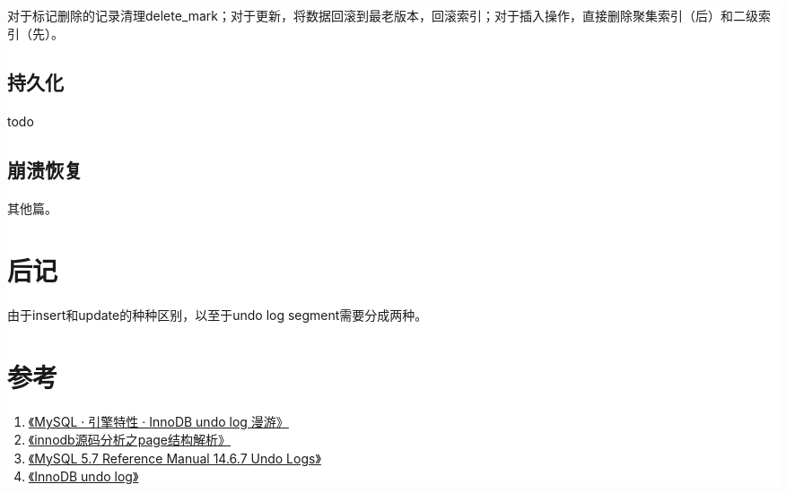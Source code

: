 对于标记删除的记录清理delete_mark；对于更新，将数据回滚到最老版本，回滚索引；对于插入操作，直接删除聚集索引（后）和二级索引（先）。

## 持久化
todo

## 崩溃恢复
其他篇。

# 后记
由于insert和update的种种区别，以至于undo log segment需要分成两种。


# 参考
1. [《MySQL · 引擎特性 · InnoDB undo log 漫游》](http://mysql.taobao.org/monthly/2015/04/01/)
2. [《innodb源码分析之page结构解析》](https://www.kancloud.cn/digest/innodb-zerok/195091)
3. [《MySQL 5.7 Reference Manual 14.6.7 Undo Logs》](https://dev.mysql.com/doc/refman/5.7/en/innodb-undo-logs.html)
4. [《InnoDB undo log》](https://jimmy2angel.github.io/2019/05/07/InnoDB-undo-log/)